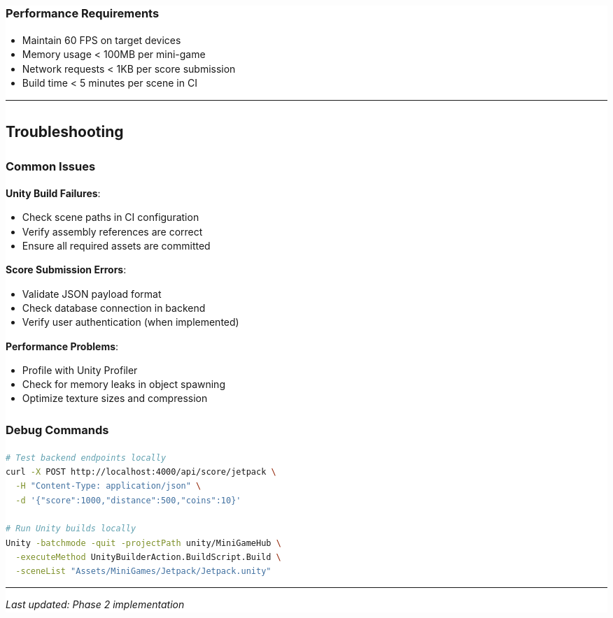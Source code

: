 ### Performance Requirements

- Maintain 60 FPS on target devices
- Memory usage < 100MB per mini-game
- Network requests < 1KB per score submission
- Build time < 5 minutes per scene in CI

---

## Troubleshooting

### Common Issues

**Unity Build Failures**:
- Check scene paths in CI configuration
- Verify assembly references are correct
- Ensure all required assets are committed

**Score Submission Errors**:
- Validate JSON payload format
- Check database connection in backend
- Verify user authentication (when implemented)

**Performance Problems**:
- Profile with Unity Profiler
- Check for memory leaks in object spawning
- Optimize texture sizes and compression

### Debug Commands

```bash
# Test backend endpoints locally
curl -X POST http://localhost:4000/api/score/jetpack \
  -H "Content-Type: application/json" \
  -d '{"score":1000,"distance":500,"coins":10}'

# Run Unity builds locally
Unity -batchmode -quit -projectPath unity/MiniGameHub \
  -executeMethod UnityBuilderAction.BuildScript.Build \
  -sceneList "Assets/MiniGames/Jetpack/Jetpack.unity"
```

---

*Last updated: Phase 2 implementation*